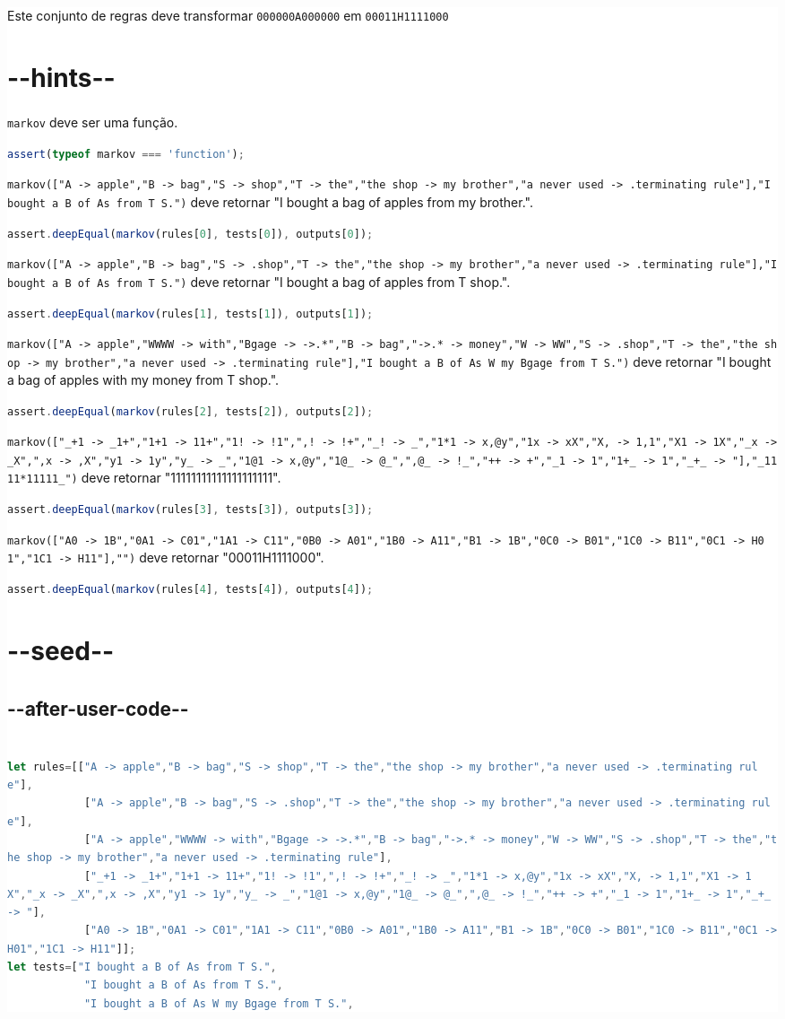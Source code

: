 Este conjunto de regras deve transformar `000000A000000` em `00011H1111000`

# --hints--

`markov` deve ser uma função.

```js
assert(typeof markov === 'function');
```

`markov(["A -> apple","B -> bag","S -> shop","T -> the","the shop -> my brother","a never used -> .terminating rule"],"I bought a B of As from T S.")` deve retornar "I bought a bag of apples from my brother.".

```js
assert.deepEqual(markov(rules[0], tests[0]), outputs[0]);
```

`markov(["A -> apple","B -> bag","S -> .shop","T -> the","the shop -> my brother","a never used -> .terminating rule"],"I bought a B of As from T S.")` deve retornar "I bought a bag of apples from T shop.".

```js
assert.deepEqual(markov(rules[1], tests[1]), outputs[1]);
```

`markov(["A -> apple","WWWW -> with","Bgage -> ->.*","B -> bag","->.* -> money","W -> WW","S -> .shop","T -> the","the shop -> my brother","a never used -> .terminating rule"],"I bought a B of As W my Bgage from T S.")` deve retornar "I bought a bag of apples with my money from T shop.".

```js
assert.deepEqual(markov(rules[2], tests[2]), outputs[2]);
```

`markov(["_+1 -> _1+","1+1 -> 11+","1! -> !1",",! -> !+","_! -> _","1*1 -> x,@y","1x -> xX","X, -> 1,1","X1 -> 1X","_x -> _X",",x -> ,X","y1 -> 1y","y_ -> _","1@1 -> x,@y","1@_ -> @_",",@_ -> !_","++ -> +","_1 -> 1","1+_ -> 1","_+_ -> "],"_1111*11111_")` deve retornar "11111111111111111111".

```js
assert.deepEqual(markov(rules[3], tests[3]), outputs[3]);
```

`markov(["A0 -> 1B","0A1 -> C01","1A1 -> C11","0B0 -> A01","1B0 -> A11","B1 -> 1B","0C0 -> B01","1C0 -> B11","0C1 -> H01","1C1 -> H11"],"")` deve retornar "00011H1111000".

```js
assert.deepEqual(markov(rules[4], tests[4]), outputs[4]);
```

# --seed--

## --after-user-code--

```js

let rules=[["A -> apple","B -> bag","S -> shop","T -> the","the shop -> my brother","a never used -> .terminating rule"],
            ["A -> apple","B -> bag","S -> .shop","T -> the","the shop -> my brother","a never used -> .terminating rule"],
            ["A -> apple","WWWW -> with","Bgage -> ->.*","B -> bag","->.* -> money","W -> WW","S -> .shop","T -> the","the shop -> my brother","a never used -> .terminating rule"],
            ["_+1 -> _1+","1+1 -> 11+","1! -> !1",",! -> !+","_! -> _","1*1 -> x,@y","1x -> xX","X, -> 1,1","X1 -> 1X","_x -> _X",",x -> ,X","y1 -> 1y","y_ -> _","1@1 -> x,@y","1@_ -> @_",",@_ -> !_","++ -> +","_1 -> 1","1+_ -> 1","_+_ -> "],
            ["A0 -> 1B","0A1 -> C01","1A1 -> C11","0B0 -> A01","1B0 -> A11","B1 -> 1B","0C0 -> B01","1C0 -> B11","0C1 -> H01","1C1 -> H11"]];
let tests=["I bought a B of As from T S.",
            "I bought a B of As from T S.",
            "I bought a B of As W my Bgage from T S.",
```
